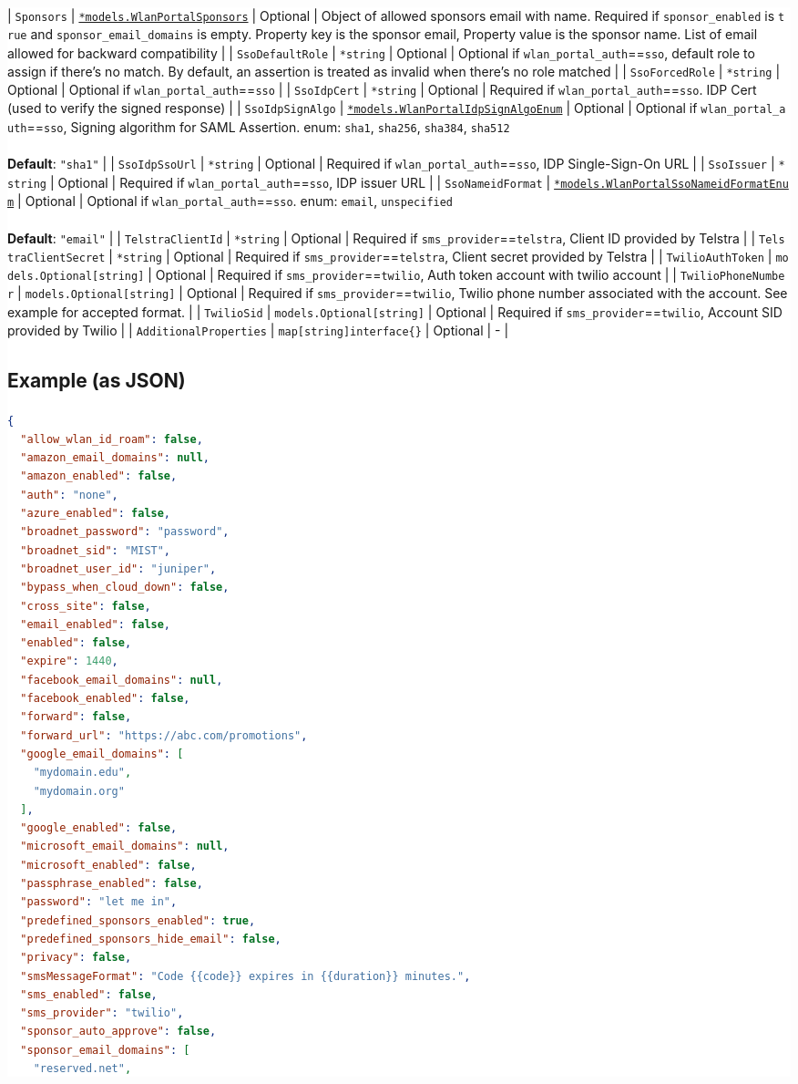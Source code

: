 | `Sponsors` | [`*models.WlanPortalSponsors`](../../doc/models/containers/wlan-portal-sponsors.md) | Optional | Object of allowed sponsors email with name. Required if `sponsor_enabled` is `true` and `sponsor_email_domains` is empty. Property key is the sponsor email, Property value is the sponsor name. List of email allowed for backward compatibility |
| `SsoDefaultRole` | `*string` | Optional | Optional if `wlan_portal_auth`==`sso`, default role to assign if there’s no match. By default, an assertion is treated as invalid when there’s no role matched |
| `SsoForcedRole` | `*string` | Optional | Optional if `wlan_portal_auth`==`sso` |
| `SsoIdpCert` | `*string` | Optional | Required if `wlan_portal_auth`==`sso`. IDP Cert (used to verify the signed response) |
| `SsoIdpSignAlgo` | [`*models.WlanPortalIdpSignAlgoEnum`](../../doc/models/wlan-portal-idp-sign-algo-enum.md) | Optional | Optional if `wlan_portal_auth`==`sso`, Signing algorithm for SAML Assertion. enum: `sha1`, `sha256`, `sha384`, `sha512`<br><br>**Default**: `"sha1"` |
| `SsoIdpSsoUrl` | `*string` | Optional | Required if `wlan_portal_auth`==`sso`, IDP Single-Sign-On URL |
| `SsoIssuer` | `*string` | Optional | Required if `wlan_portal_auth`==`sso`, IDP issuer URL |
| `SsoNameidFormat` | [`*models.WlanPortalSsoNameidFormatEnum`](../../doc/models/wlan-portal-sso-nameid-format-enum.md) | Optional | Optional if `wlan_portal_auth`==`sso`. enum: `email`, `unspecified`<br><br>**Default**: `"email"` |
| `TelstraClientId` | `*string` | Optional | Required if `sms_provider`==`telstra`, Client ID provided by Telstra |
| `TelstraClientSecret` | `*string` | Optional | Required if `sms_provider`==`telstra`, Client secret provided by Telstra |
| `TwilioAuthToken` | `models.Optional[string]` | Optional | Required if `sms_provider`==`twilio`, Auth token account with twilio account |
| `TwilioPhoneNumber` | `models.Optional[string]` | Optional | Required if `sms_provider`==`twilio`, Twilio phone number associated with the account. See example for accepted format. |
| `TwilioSid` | `models.Optional[string]` | Optional | Required if `sms_provider`==`twilio`, Account SID provided by Twilio |
| `AdditionalProperties` | `map[string]interface{}` | Optional | - |

## Example (as JSON)

```json
{
  "allow_wlan_id_roam": false,
  "amazon_email_domains": null,
  "amazon_enabled": false,
  "auth": "none",
  "azure_enabled": false,
  "broadnet_password": "password",
  "broadnet_sid": "MIST",
  "broadnet_user_id": "juniper",
  "bypass_when_cloud_down": false,
  "cross_site": false,
  "email_enabled": false,
  "enabled": false,
  "expire": 1440,
  "facebook_email_domains": null,
  "facebook_enabled": false,
  "forward": false,
  "forward_url": "https://abc.com/promotions",
  "google_email_domains": [
    "mydomain.edu",
    "mydomain.org"
  ],
  "google_enabled": false,
  "microsoft_email_domains": null,
  "microsoft_enabled": false,
  "passphrase_enabled": false,
  "password": "let me in",
  "predefined_sponsors_enabled": true,
  "predefined_sponsors_hide_email": false,
  "privacy": false,
  "smsMessageFormat": "Code {{code}} expires in {{duration}} minutes.",
  "sms_enabled": false,
  "sms_provider": "twilio",
  "sponsor_auto_approve": false,
  "sponsor_email_domains": [
    "reserved.net",
```